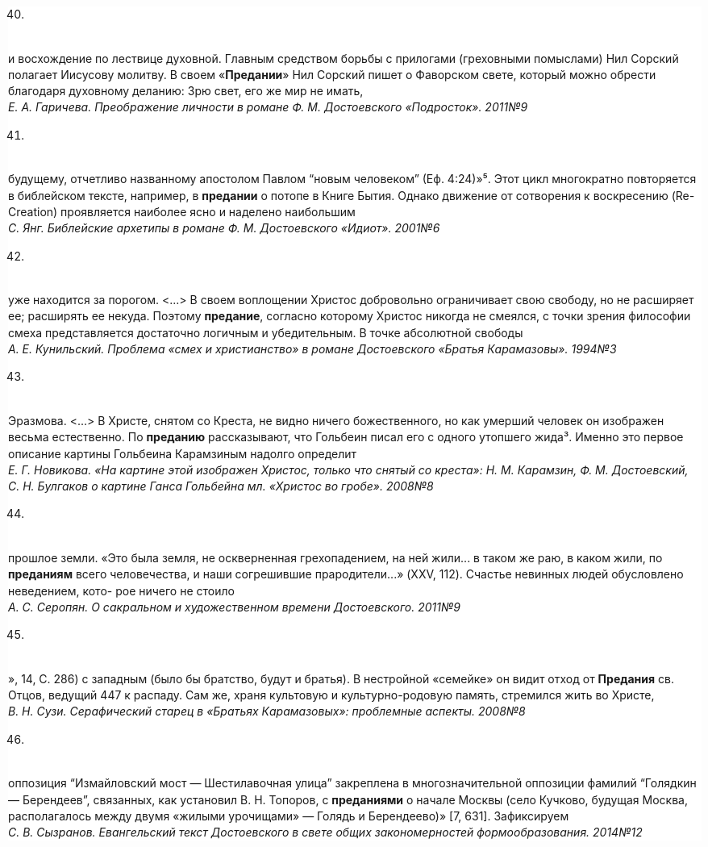 40.
<br> и восхождение по лествице духовной. Главным средством борьбы с
  прилогами (греховными помыслами) Нил Сорский полагает Иисусову молитву.
  В своем «**Предании**» Нил Сорский пишет о Фаворском свете, который можно
  обрести благодаря духовному деланию:
    Зрю свет, его же мир не имать, 
<br> *Е. А. Гаричева. Преображение личности в романе Ф. М. Достоевского «Подросток». 2011№9* 

41.
<br>будущему, отчетливо
  названному апостолом Павлом “новым человеком” (Еф. 4:24)»⁵. Этот цикл
  многократно повторяется в библейском тексте, например, в **предании** о
  потопе в Книге Бытия. Однако движение от сотворения к воскресению
  (Re-Creation) проявляется наиболее ясно и наделено наибольшим 
<br> *С. Янг. Библейские архетипы в романе Ф. М. Достоевского «Идиот». 2001№6* 

42.
<br>уже находится за порогом. <...> В своем воплощении Христос
  добровольно ограничивает свою свободу, но не расширяет ее; расширять ее
  некуда. Поэтому **предание**, согласно которому Христос никогда не смеялся,
  с точки зрения философии смеха представляется достаточно логичным и
  убедительным. В точке абсолютной свободы
<br> *А. Е. Кунильский. Проблема «смех и христианство» в романе Достоевского «Братья Карамазовы». 1994№3* 

43.
<br>Эразмова. <...> В Христе, снятом со Креста, не видно
    ничего божественного, но как умерший человек он изображен весьма
    естественно. По **преданию** рассказывают, что Гольбеин писал его с одного
    утопшего жида³.
    Именно это первое описание картины Гольбеина Карамзиным надолго
    определит
<br> *Е. Г. Новикова. «На картине этой изображен Христос, только что снятый со креста»: Н. М. Карамзин, Ф. М. Достоевский, С. Н. Булгаков о картине Ганса Гольбейна мл. «Христос во гробе». 2008№8* 

44.
<br>прошлое земли. «Это была земля, не
  оскверненная грехопадением, на ней жили... в таком же раю, в каком жили,
  по **преданиям** всего человечества, и наши согрешившие прародители...»
  (XXV, 112). Счастье невинных людей обусловлено неведением, кото-
  рое ничего не стоило 
<br> *А. С. Серопян. О сакральном и художественном времени Достоевского. 2011№9* 

45.
<br>», 14, С. 286) с западным (было бы
    братство, будут и братья). В нестройной «семейке» он видит отход от
    **Предания** св. Отцов, ведущий
    447
    к распаду. Сам же, храня культовую и культурно-родовую память,
    стремился жить во Христе, 
<br> *В. Н. Сузи. Серафический старец в «Братьях Карамазовых»: проблемные аспекты. 2008№8* 

46.
<br>оппозиция “Измайловский мост — Шестилавочная
    улица” закреплена в многозначительной оппозиции фамилий “Голядкин —
    Берендеев”, связанных, как установил В. Н. Топоров, с **преданиями** о
    начале Москвы
    (село Кучково, будущая Москва, располагалось между двумя
    «жилыми урочищами» — Голядь и Берендеево)» [7, 631]. Зафиксируем
<br> *С. В. Сызранов. Евангельский текст Достоевского в свете общих закономерностей формообразования. 2014№12* 
